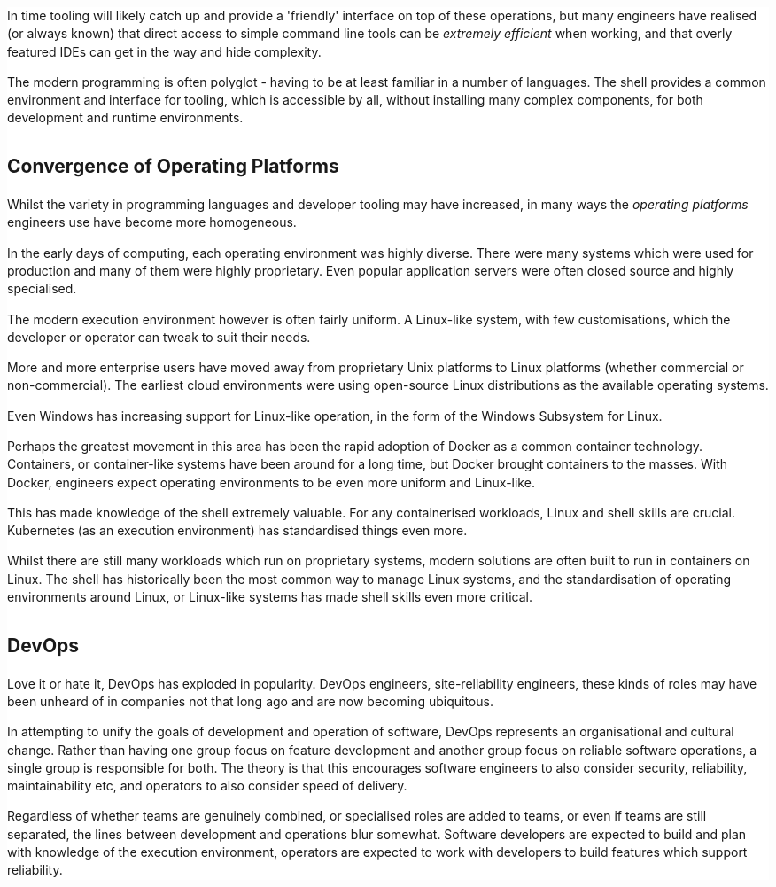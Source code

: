 In time tooling will likely catch up and provide a 'friendly' interface on top of these operations, but many engineers have realised (or always known) that direct access to simple command line tools can be _extremely efficient_ when working, and that overly featured IDEs can get in the way and hide complexity.

The modern programming is often polyglot - having to be at least familiar in a number of languages. The shell provides a common environment and interface for tooling, which is accessible by all, without installing many complex components, for both development and runtime environments.

## Convergence of Operating Platforms

Whilst the variety in programming languages and developer tooling may have increased, in many ways the _operating platforms_ engineers use have become more homogeneous.

In the early days of computing, each operating environment was highly diverse. There were many systems which were used for production and many of them were highly proprietary. Even popular application servers were often closed source and highly specialised.

The modern execution environment however is often fairly uniform. A Linux-like system, with few customisations, which the developer or operator can tweak to suit their needs.

More and more enterprise users have moved away from proprietary Unix platforms to Linux platforms (whether commercial or non-commercial). The earliest cloud environments were using open-source Linux distributions as the available operating systems.

Even Windows has increasing support for Linux-like operation, in the form of the Windows Subsystem for Linux.

Perhaps the greatest movement in this area has been the rapid adoption of Docker as a common container technology. Containers, or container-like systems have been around for a long time, but Docker brought containers to the masses. With Docker, engineers expect operating environments to be even more uniform and Linux-like.

This has made knowledge of the shell extremely valuable. For any containerised workloads, Linux and shell skills are crucial. Kubernetes (as an execution environment) has standardised things even more.

Whilst there are still many workloads which run on proprietary systems, modern solutions are often built to run in containers on Linux. The shell has historically been the most common way to manage Linux systems, and the standardisation of operating environments around Linux, or Linux-like systems has made shell skills even more critical.

## DevOps

Love it or hate it, DevOps has exploded in popularity. DevOps engineers, site-reliability engineers, these kinds of roles may have been unheard of in companies not that long ago and are now becoming ubiquitous.

In attempting to unify the goals of development and operation of software, DevOps represents an organisational and cultural change. Rather than having one group focus on feature development and another group focus on reliable software operations, a single group is responsible for both. The theory is that this encourages software engineers to also consider security, reliability, maintainability etc, and operators to also consider speed of delivery.

Regardless of whether teams are genuinely combined, or specialised roles are added to teams, or even if teams are still separated, the lines between development and operations blur somewhat. Software developers are expected to build and plan with knowledge of the execution environment, operators are expected to work with developers to build features which support reliability.
